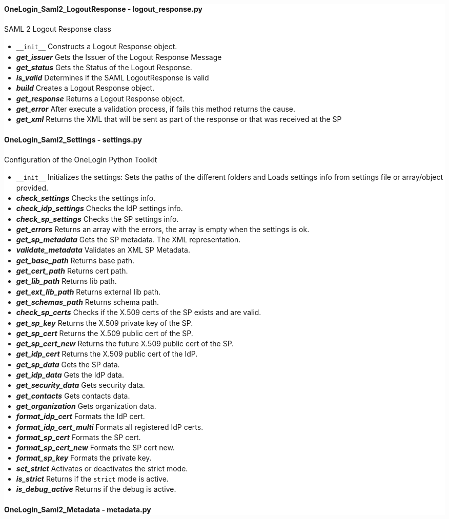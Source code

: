 #### OneLogin_Saml2_LogoutResponse - logout_response.py ####

SAML 2 Logout Response class

* `__init__` Constructs a Logout Response object.
* ***get_issuer*** Gets the Issuer of the Logout Response Message
* ***get_status*** Gets the Status of the Logout Response.
* ***is_valid*** Determines if the SAML LogoutResponse is valid
* ***build*** Creates a Logout Response object.
* ***get_response*** Returns a Logout Response object.
* ***get_error*** After execute a validation process, if fails this method returns the cause.
* ***get_xml*** Returns the XML that will be sent as part of the response or that was received at the SP


#### OneLogin_Saml2_Settings - settings.py ####

Configuration of the OneLogin Python Toolkit

* `__init__`  Initializes the settings: Sets the paths of the different folders and Loads settings info from settings file or array/object provided.
* ***check_settings*** Checks the settings info.
* ***check_idp_settings*** Checks the IdP settings info.
* ***check_sp_settings*** Checks the SP settings info.
* ***get_errors*** Returns an array with the errors, the array is empty when the settings is ok.
* ***get_sp_metadata*** Gets the SP metadata. The XML representation.
* ***validate_metadata*** Validates an XML SP Metadata.
* ***get_base_path*** Returns base path.
* ***get_cert_path*** Returns cert path.
* ***get_lib_path*** Returns lib path.
* ***get_ext_lib_path*** Returns external lib path.
* ***get_schemas_path*** Returns schema path.
* ***check_sp_certs*** Checks if the X.509 certs of the SP exists and are valid.
* ***get_sp_key*** Returns the X.509 private key of the SP.
* ***get_sp_cert*** Returns the X.509 public cert of the SP.
* ***get_sp_cert_new*** Returns the future X.509 public cert of the SP.
* ***get_idp_cert*** Returns the X.509 public cert of the IdP.
* ***get_sp_data*** Gets the SP data.
* ***get_idp_data*** Gets the IdP data.
* ***get_security_data***  Gets security data.
* ***get_contacts*** Gets contacts data.
* ***get_organization*** Gets organization data.
* ***format_idp_cert*** Formats the IdP cert.
* ***format_idp_cert_multi*** Formats all registered IdP certs.
* ***format_sp_cert*** Formats the SP cert.
* ***format_sp_cert_new*** Formats the SP cert new.
* ***format_sp_key*** Formats the private key.
* ***set_strict*** Activates or deactivates the strict mode.
* ***is_strict*** Returns if the ``strict`` mode is active.
* ***is_debug_active*** Returns if the debug is active.

#### OneLogin_Saml2_Metadata - metadata.py ####
